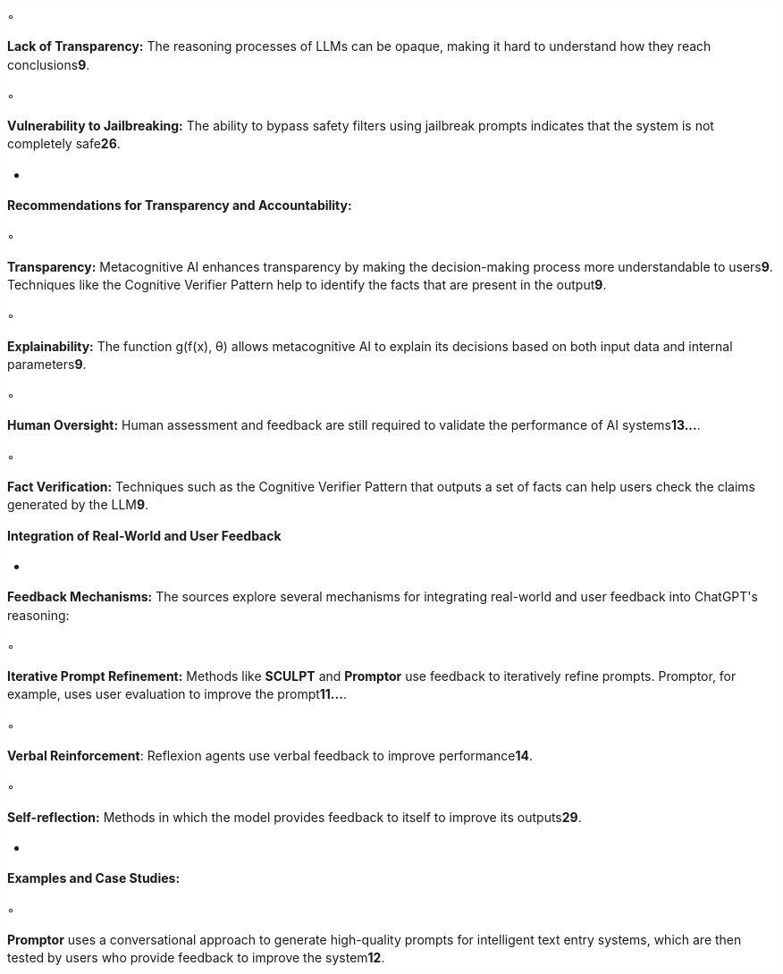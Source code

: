 ◦

**Lack of Transparency:** The reasoning processes of LLMs can be opaque, making it hard to understand how they reach conclusions**9**.

◦

**Vulnerability to Jailbreaking:** The ability to bypass safety filters using jailbreak prompts indicates that the system is not completely safe**26**.

- 

**Recommendations for Transparency and Accountability:**

◦

**Transparency:** Metacognitive AI enhances transparency by making the decision-making process more understandable to users**9**. Techniques like the Cognitive Verifier Pattern help to identify the facts that are present in the output**9**.

◦

**Explainability:** The function g(f(x), θ) allows metacognitive AI to explain its decisions based on both input data and internal parameters**9**.

◦

**Human Oversight:** Human assessment and feedback are still required to validate the performance of AI systems**13...**.

◦

**Fact Verification:** Techniques such as the Cognitive Verifier Pattern that outputs a set of facts can help users check the claims generated by the LLM**9**.

**Integration of Real-World and User Feedback**

- 

**Feedback Mechanisms:** The sources explore several mechanisms for integrating real-world and user feedback into ChatGPT's reasoning:

◦

**Iterative Prompt Refinement:** Methods like **SCULPT** and **Promptor** use feedback to iteratively refine prompts. Promptor, for example, uses user evaluation to improve the prompt**11...**.

◦

**Verbal Reinforcement**: Reflexion agents use verbal feedback to improve performance**14**.

◦

**Self-reflection:** Methods in which the model provides feedback to itself to improve its outputs**29**.

- 

**Examples and Case Studies:**

◦

**Promptor** uses a conversational approach to generate high-quality prompts for intelligent text entry systems, which are then tested by users who provide feedback to improve the system**12**.
